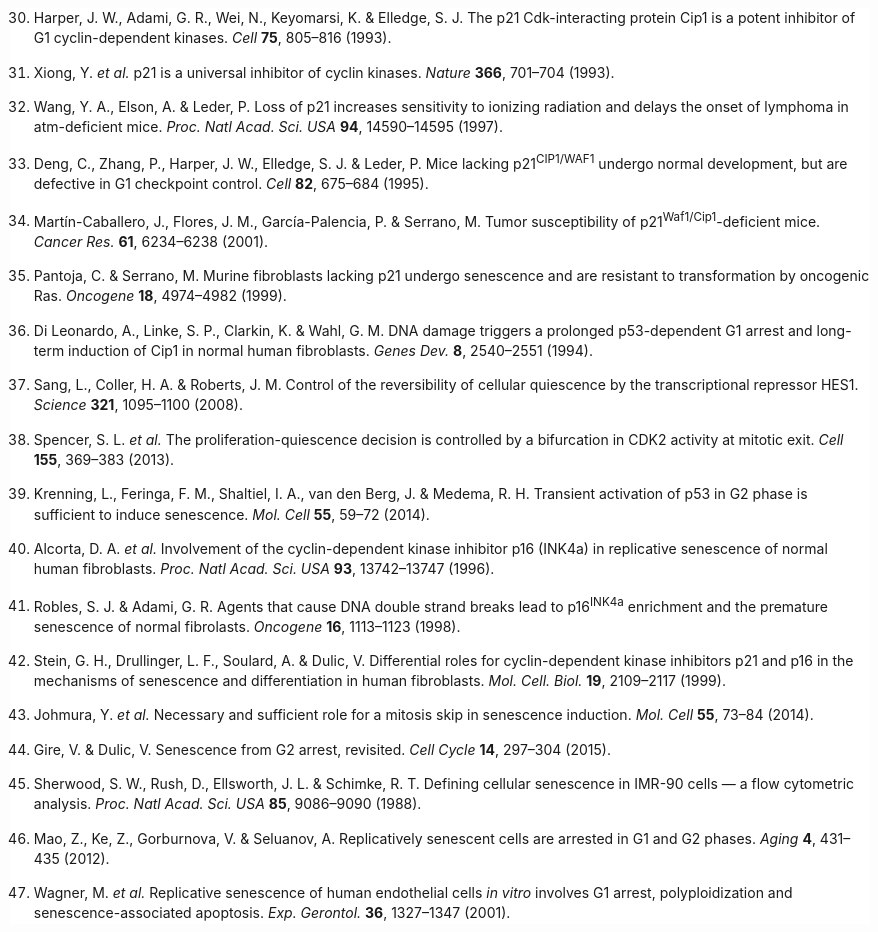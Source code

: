 30. Harper, J. W., Adami, G. R., Wei, N., Keyomarsi, K. & Elledge, S. J. The p21 Cdk-interacting protein Cip1 is a potent inhibitor of G1 cyclin-dependent kinases. *Cell* **75**, 805–816 (1993).

31. Xiong, Y. *et al.* p21 is a universal inhibitor of cyclin kinases. *Nature* **366**, 701–704 (1993).

32. Wang, Y. A., Elson, A. & Leder, P. Loss of p21 increases sensitivity to ionizing radiation and delays the onset of lymphoma in atm-deficient mice. *Proc. Natl Acad. Sci. USA* **94**, 14590–14595 (1997).

33. Deng, C., Zhang, P., Harper, J. W., Elledge, S. J. & Leder, P. Mice lacking p21<sup>CIP1/WAF1</sup> undergo normal development, but are defective in G1 checkpoint control. *Cell* **82**, 675–684 (1995).

34. Martín-Caballero, J., Flores, J. M., García-Palencia, P. & Serrano, M. Tumor susceptibility of p21<sup>Waf1/Cip1</sup>-deficient mice. *Cancer Res.* **61**, 6234–6238 (2001).

35. Pantoja, C. & Serrano, M. Murine fibroblasts lacking p21 undergo senescence and are resistant to transformation by oncogenic Ras. *Oncogene* **18**, 4974–4982 (1999).

36. Di Leonardo, A., Linke, S. P., Clarkin, K. & Wahl, G. M. DNA damage triggers a prolonged p53-dependent G1 arrest and long-term induction of Cip1 in normal human fibroblasts. *Genes Dev.* **8**, 2540–2551 (1994).

37. Sang, L., Coller, H. A. & Roberts, J. M. Control of the reversibility of cellular quiescence by the transcriptional repressor HES1. *Science* **321**, 1095–1100 (2008).

38. Spencer, S. L. *et al.* The proliferation-quiescence decision is controlled by a bifurcation in CDK2 activity at mitotic exit. *Cell* **155**, 369–383 (2013).

39. Krenning, L., Feringa, F. M., Shaltiel, I. A., van den Berg, J. & Medema, R. H. Transient activation of p53 in G2 phase is sufficient to induce senescence. *Mol. Cell* **55**, 59–72 (2014).

40. Alcorta, D. A. *et al.* Involvement of the cyclin-dependent kinase inhibitor p16 (INK4a) in replicative senescence of normal human fibroblasts. *Proc. Natl Acad. Sci. USA* **93**, 13742–13747 (1996).

41. Robles, S. J. & Adami, G. R. Agents that cause DNA double strand breaks lead to p16<sup>INK4a</sup> enrichment and the premature senescence of normal fibrolasts. *Oncogene* **16**, 1113–1123 (1998).

42. Stein, G. H., Drullinger, L. F., Soulard, A. & Dulic, V. Differential roles for cyclin-dependent kinase inhibitors p21 and p16 in the mechanisms of senescence and differentiation in human fibroblasts. *Mol. Cell. Biol.* **19**, 2109–2117 (1999).

43. Johmura, Y. *et al.* Necessary and sufficient role for a mitosis skip in senescence induction. *Mol. Cell* **55**, 73–84 (2014).

44. Gire, V. & Dulic, V. Senescence from G2 arrest, revisited. *Cell Cycle* **14**, 297–304 (2015).

45. Sherwood, S. W., Rush, D., Ellsworth, J. L. & Schimke, R. T. Defining cellular senescence in IMR-90 cells — a flow cytometric analysis. *Proc. Natl Acad. Sci. USA* **85**, 9086–9090 (1988).

46. Mao, Z., Ke, Z., Gorburnova, V. & Seluanov, A. Replicatively senescent cells are arrested in G1 and G2 phases. *Aging* **4**, 431–435 (2012).

47. Wagner, M. *et al.* Replicative senescence of human endothelial cells *in vitro* involves G1 arrest, polyploidization and senescence-associated apoptosis. *Exp. Gerontol.* **36**, 1327–1347 (2001).
